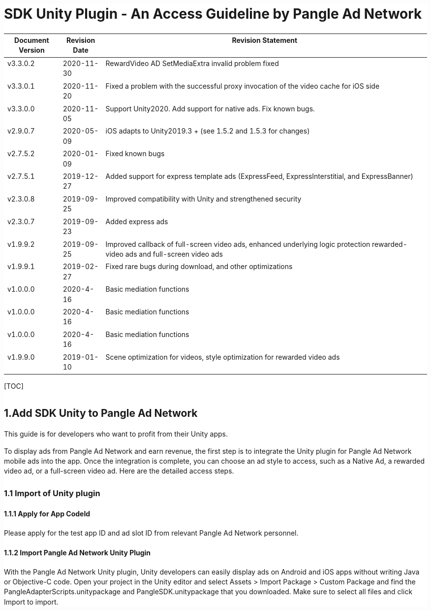 
# SDK Unity Plugin - An Access Guideline by Pangle Ad Network

| Document Version| Revision Date| Revision Statement|
| --- | --- | --- |
| v3.3.0.2 | 2020-11-30 | RewardVideo AD SetMediaExtra invalid problem fixed |
| v3.3.0.1 | 2020-11-20 | Fixed a problem with the successful proxy invocation of the video cache for iOS side |
| v3.3.0.0 | 2020-11-05 | Support Unity2020. Add support for native ads. Fix known bugs.|
| v2.9.0.7 | 2020-05-09 | iOS adapts to Unity2019.3 + (see 1.5.2 and 1.5.3 for changes) |
| v2.7.5.2 | 2020-01-09 | Fixed known bugs |
| v2.7.5.1 | 2019-12-27 | Added support for express template ads (ExpressFeed, ExpressInterstitial, and ExpressBanner) |
| v2.3.0.8 | 2019-09-25 | Improved compatibility with Unity and strengthened security |
| v2.3.0.7 | 2019-09-23	 | Added express ads |
| v1.9.9.2 | 2019-09-25 | Improved callback of full-screen video ads, enhanced underlying logic protection rewarded- video ads and full-screen video ads |
| v1.9.9.1 | 2019-02-27 | Fixed rare bugs during download, and other optimizations |
| v1.0.0.0 | 2020-4-16 | Basic mediation functions |
| v1.0.0.0 | 2020-4-16 | Basic mediation functions |
| v1.0.0.0 | 2020-4-16 | Basic mediation functions |
| v1.9.9.0 | 2019-01-10 | Scene optimization for videos, style optimization for rewarded video ads |

[TOC]

1.Add SDK Unity to Pangle Ad Network
-----------------

This guide is for developers who want to profit from their Unity apps.

To display ads from Pangle Ad Network and earn revenue, the first step is to integrate the Unity plugin for Pangle Ad Network mobile ads into the app. Once the integration is complete, you can choose an ad style to access, such as a Native Ad, a rewarded video ad, or a full-screen video ad. Here are the detailed access steps.

### 1.1 Import of Unity plugin

#### 1.1.1 Apply for App CodeId

Please apply for the test app ID and ad slot ID from relevant Pangle Ad Network personnel.

#### 1.1.2 Import Pangle Ad Network Unity Plugin

With the Pangle Ad Network Unity plugin, Unity developers can easily display ads on Android and iOS apps without writing Java or Objective-C code. 
Open your project in the Unity editor and select Assets > Import Package > Custom Package and find the PangleAdapterScripts.unitypackage and PangleSDK.unitypackage  that you downloaded. Make sure to select all files and click Import to import.

